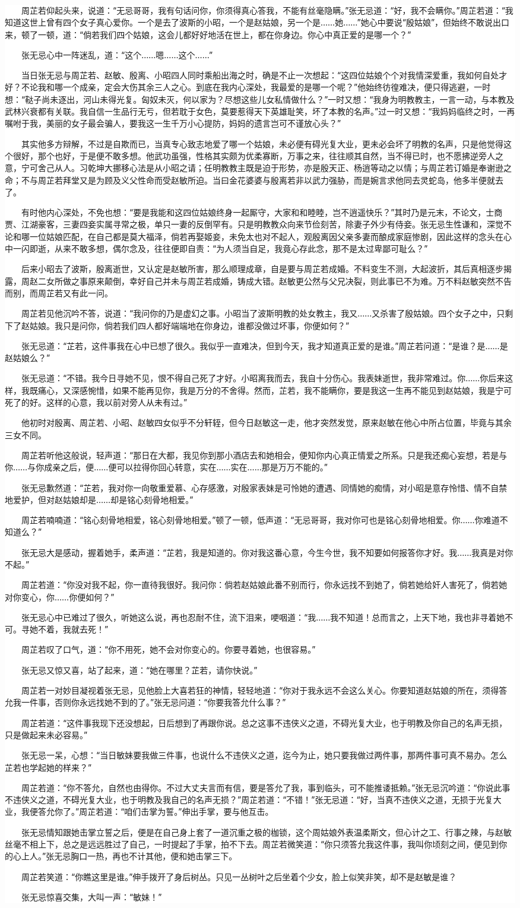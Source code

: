 　　周芷若仰起头来，说道：“无忌哥哥，我有句话问你，你须得真心答我，不能有丝毫隐瞒。”张无忌道：“好，我不会瞒你。”周芷若道：“我知道这世上曾有四个女子真心爱你。一个是去了波斯的小昭，一个是赵姑娘，另一个是……她……”她心中要说“殷姑娘”，但始终不敢说出口来，顿了一顿，道：“倘若我们四个姑娘，这会儿都好好地活在世上，都在你身边。你心中真正爱的是哪一个？”

　　张无忌心中一阵迷乱，道：“这个……嗯……这个……”

　　当日张无忌与周芷若、赵敏、殷离、小昭四人同时乘船出海之时，确是不止一次想起：“这四位姑娘个个对我情深爱重，我如何自处才好？不论我和哪一个成亲，定会大伤其余三人之心。到底在我内心深处，我最爱的是哪一个呢？”他始终彷徨难决，便只得逃避，一时想：“鞑子尚未逐出，河山未得光复。匈奴未灭，何以家为？尽想这些儿女私情做什么？”一时又想：“我身为明教教主，一言一动，与本教及武林兴衰都有关联。我自信一生品行无亏，但若耽于女色，莫要惹得天下英雄耻笑，坏了本教的名声。”过一时又想：“我妈妈临终之时，一再嘱咐于我，美丽的女子最会骗人，要我这一生千万小心提防，妈妈的遗言岂可不谨放心头？”

　　其实他多方辩解，不过是自欺而已，当真专心致志地爱了哪一个姑娘，未必便有碍光复大业，更未必会坏了明教的名声，只是他觉得这个很好，那个也好，于是便不敢多想。他武功虽强，性格其实颇为优柔寡断，万事之来，往往顺其自然，当不得已时，也不愿拂逆旁人之意，宁可舍己从人。习乾坤大挪移心法是从小昭之请；任明教教主既是迫于形势，亦是殷天正、杨逍等动之以情；与周芷若订婚是奉谢逊之命；不与周芷若拜堂又是为顾及义父性命而受赵敏所迫。当曰金花婆婆与殷离若非以武力强胁，而是婉言求他同去灵蛇岛，他多半便就去了。

　　有时他内心深处，不免也想：“要是我能和这四位姑娘终身一起厮守，大家和和睦睦，岂不逍遥快乐？”其时乃是元末，不论文，士商贾、江湖豪客，三妻四妾实属寻常之极，单只一妻的反倒罕有。只是明教教众向来节俭刻苦，除妻子外少有侍妾。张无忌生性谦和，深觉不论和哪一位姑娘匹配，在自己都是莫大福泽，倘若再娶姬妾，未免太也对不起人，观殷离因父亲多妻而酿成家庭惨剧，因此这样的念头在心中一闪即逝，从来不敢多想，偶尔念及，往往便即自责：“为人须当自足，我竟心存此念，那不是太过卑鄙可耻么？”

　　后来小昭去了波斯，殷离逝世，又认定是赵敏所害，那么顺理成章，自是要与周芷若成婚。不料变生不测，大起波折，其后真相逐步揭露，周赵二女所做之事原来颠倒，幸好自己并未与周芷若成婚，铸成大错。赵敏更公然与父兄决裂，则此事已不为难。万不料赵敏突然不告而别，而周芷若又有此一问。

　　周芷若见他沉吟不答，说道：“我问你的乃是虚幻之事。小昭当了波斯明教的处女教主，我又……又杀害了殷姑娘。四个女子之中，只剩下了赵姑娘。我只是问你，倘若我们四人都好端端地在你身边，谁都没做过坏事，你便如何？”

　　张无忌道：“芷若，这件事我在心中已想了很久。我似乎一直难决，但到今天，我才知道真正爱的是谁。”周芷若问道：“是谁？是……是赵姑娘么？”

　　张无忌道：“不错。我今日寻她不见，恨不得自己死了才好。小昭离我而去，我自十分伤心。我表妹逝世，我非常难过。你……你后来这样，我既痛心，又深感惋惜，如果不能再见你，我是万分的不舍得。然而，芷若，我不能瞒你，要是我这一生再不能见到赵姑娘，我是宁可死了的好。这样的心意，我以前对旁人从未有过。”

　　他初时对殷离、周芷若、小昭、赵敏四女似乎不分轩轾，但今日赵敏这一走，他才突然发觉，原来赵敏在他心中所占位置，毕竟与其余三女不同。

　　周芷若听他这般说，轻声道：“那日在大都，我见你到那小酒店去和她相会，便知你内心真正情爱之所系。只是我还痴心妄想，若是与你……与你成亲之后，便……便可以拉得你回心转意，实在……实在……那是万万不能的。”

　　张无忌歉然道：“芷若，我对你一向敬重爱慕、心存感激，对殷家表妹是可怜她的遭遇、同情她的痴情，对小昭是意存怜惜、情不自禁地爱护，但对赵姑娘却是……却是铭心刻骨地相爱。”

　　周芷若喃喃道：“铭心刻骨地相爱，铭心刻骨地相爱。”顿了一顿，低声道：“无忌哥哥，我对你可也是铭心刻骨地相爱。你……你难道不知道么？”

　　张无忌大是感动，握着她手，柔声道：“芷若，我是知道的。你对我这番心意，今生今世，我不知要如何报答你才好。我……我真是对你不起。”

　　周芷若道：“你没对我不起，你一直待我很好。我问你：倘若赵姑娘此番不别而行，你永远找不到她了，倘若她给奸人害死了，倘若她对你变心，你……你便如何？”

　　张无忌心中已难过了很久，听她这么说，再也忍耐不住，流下泪来，哽咽道：“我……我不知道！总而言之，上天下地，我也非寻着她不可。寻她不着，我就去死！”

　　周芷若叹了口气，道：“你不用死，她不会对你变心的。你要寻着她，也很容易。”

　　张无忌又惊又喜，站了起来，道：“她在哪里？芷若，请你快说。”

　　周芷若一对妙目凝视着张无忌，见他脸上大喜若狂的神情，轻轻地道：“你对于我永远不会这么关心。你要知道赵姑娘的所在，须得答允我一件事，否则你永远找她不到的了。”张无忌问道：“你要我答允什么事？”

　　周芷若道：“这件事我现下还没想起，日后想到了再跟你说。总之这事不违侠义之道，不碍光复大业，也于明教及你自己的名声无损，只是做起来未必容易。”

　　张无忌一呆，心想：“当日敏妹要我做三件事，也说什么不违侠义之道，迄今为止，她只要我做过两件事，那两件事可真不易办。怎么芷若也学起她的样来？”

　　周芷若道：“你不答允，自然也由得你。不过大丈夫言而有信，要是答允了我，事到临头，可不能推诿抵赖。”张无忌沉吟道：“你说此事不违侠义之道，不碍光复大业，也于明教及我自己的名声无损？”周芷若道：“不错！”张无忌道：“好，当真不违侠义之道，无损于光复大业，我便答允你了。”周芷若道：“咱们击掌为誓。”伸出手掌，要与他互击。

　　张无忌情知跟她击掌立誓之后，便是在自己身上套了一道沉重之极的枷锁，这个周姑娘外表温柔斯文，但心计之工、行事之辣，与赵敏丝毫不相上下，总之是远远胜过了自己，一时提起了手掌，拍不下去。周芷若微笑道：“你只须答允我这件事，我叫你顷刻之间，便见到你的心上人。”张无忌胸口一热，再也不计其他，便和她击掌三下。

　　周芷若笑道：“你瞧这里是谁。”伸手拨开了身后树丛。只见一丛树叶之后坐着个少女，脸上似笑非笑，却不是赵敏是谁？

　　张无忌惊喜交集，大叫一声：“敏妹！”
